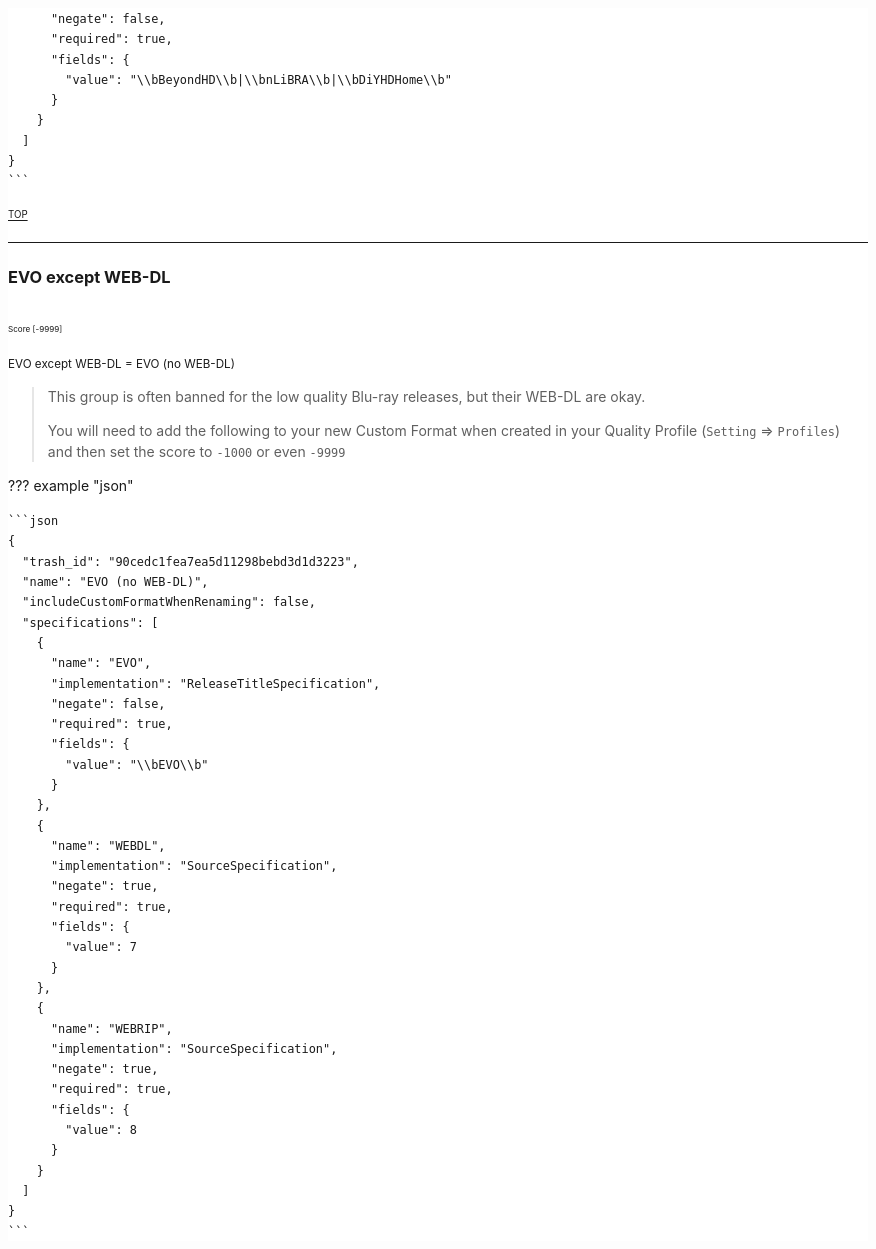           "negate": false,
          "required": true,
          "fields": {
            "value": "\\bBeyondHD\\b|\\bnLiBRA\\b|\\bDiYHDHome\\b"
          }
        }
      ]
    }
    ```

<sub><sup>[TOP](#index)</sup>

------

### EVO except WEB-DL

<sub><sub><sub>Score [-9999]</sub>

<sub>EVO except WEB-DL = EVO (no WEB-DL)</sub>
>This group is often banned for the low quality Blu-ray releases, but their WEB-DL are okay.
>
>You will need to add the following to your new Custom Format when created in your Quality Profile (`Setting` => `Profiles`) and then set the score to `-1000` or even `-9999`

??? example "json"

    ```json
    {
      "trash_id": "90cedc1fea7ea5d11298bebd3d1d3223",
      "name": "EVO (no WEB-DL)",
      "includeCustomFormatWhenRenaming": false,
      "specifications": [
        {
          "name": "EVO",
          "implementation": "ReleaseTitleSpecification",
          "negate": false,
          "required": true,
          "fields": {
            "value": "\\bEVO\\b"
          }
        },
        {
          "name": "WEBDL",
          "implementation": "SourceSpecification",
          "negate": true,
          "required": true,
          "fields": {
            "value": 7
          }
        },
        {
          "name": "WEBRIP",
          "implementation": "SourceSpecification",
          "negate": true,
          "required": true,
          "fields": {
            "value": 8
          }
        }
      ]
    }
    ```
